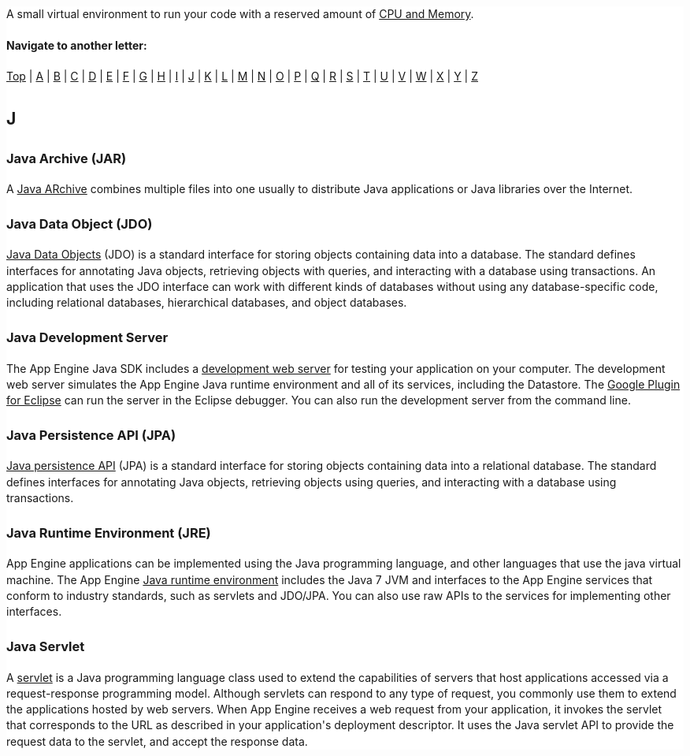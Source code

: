 A small virtual environment to run your code with a reserved amount of [CPU and Memory](https://web.archive.org/web/20160424230711/https://cloud.google.com/appengine/docs/quotas#Requests).

#### Navigate to another letter:

[Top](#) | [A](#a) | [B](#b) | [C](#c) | [D](#d) | [E](#e) | [F](#f) | [G](#g) | [H](#h) | [I](#i) | [J](#j) | [K](#k) | [L](#l) | [M](#m) | [N](#n) | [O](#o) | [P](#p) | [Q](#q) | [R](#r) | [S](#s) | [T](#t) | [U](#u) | [V](#v) | [W](#w) | [X](#x) | [Y](#y) | [Z](#z)

## J

### Java Archive (JAR)

A [Java ARchive](https://web.archive.org/web/20160424230711/https://en.wikipedia.org/wiki/JAR_file) combines multiple files into one usually to distribute Java applications or Java libraries over the Internet.

### Java Data Object (JDO)

[Java Data Objects](https://web.archive.org/web/20160424230711/https://cloud.google.com/appengine/docs/java/datastore/jdo/overview) (JDO) is a standard interface for storing objects containing data into a database. The standard defines interfaces for annotating Java objects, retrieving objects with queries, and interacting with a database using transactions. An application that uses the JDO interface can work with different kinds of databases without using any database-specific code, including relational databases, hierarchical databases, and object databases.

### Java Development Server

The App Engine Java SDK includes a [development web server](https://web.archive.org/web/20160424230711/https://cloud.google.com/appengine/docs/java/tools/devserver) for testing your application on your computer. The development web server simulates the App Engine Java runtime environment and all of its services, including the Datastore. The [Google Plugin for Eclipse](#term_eclipse) can run the server in the Eclipse debugger. You can also run the development server from the command line.

### Java Persistence API (JPA)

[Java persistence API](https://web.archive.org/web/20160424230711/https://cloud.google.com/appengine/docs/java/datastore/jpa/overview) (JPA) is a standard interface for storing objects containing data into a relational database. The standard defines interfaces for annotating Java objects, retrieving objects using queries, and interacting with a database using transactions.

### Java Runtime Environment (JRE)

App Engine applications can be implemented using the Java programming language, and other languages that use the java virtual machine. The App Engine [Java runtime environment](https://web.archive.org/web/20160424230711/https://cloud.google.com/appengine/docs/java) includes the Java 7 JVM and interfaces to the App Engine services that conform to industry standards, such as servlets and JDO/JPA. You can also use raw APIs to the services for implementing other interfaces.

### Java Servlet

A [servlet](https://web.archive.org/web/20160424230711/https://cloud.google.com/appengine/docs/java/#Java_Requests_and_servlets) is a Java programming language class used to extend the capabilities of servers that host applications accessed via a request-response programming model. Although servlets can respond to any type of request, you commonly use them to extend the applications hosted by web servers. When App Engine receives a web request from your application, it invokes the servlet that corresponds to the URL as described in your application's deployment descriptor. It uses the Java servlet API to provide the request data to the servlet, and accept the response data.
